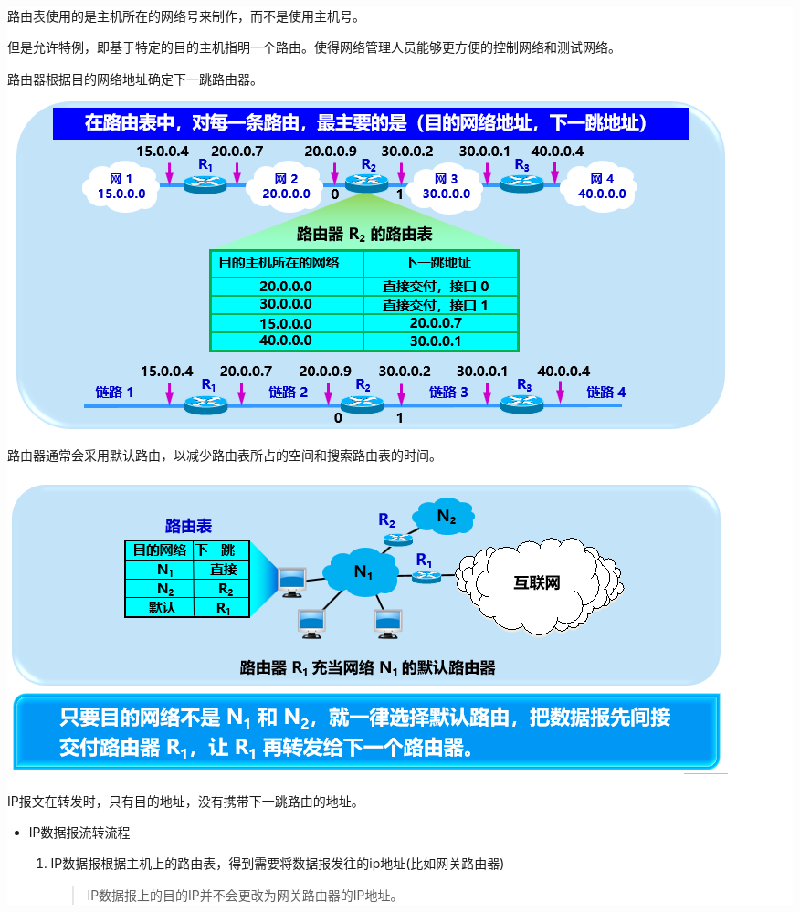 路由表使用的是主机所在的网络号来制作，而不是使用主机号。

但是允许特例，即基于特定的目的主机指明一个路由。使得网络管理人员能够更方便的控制网络和测试网络。

路由器根据目的网络地址确定下一跳路由器。

![image-20211205164210961](images/image-20211205164210961.png)

路由器通常会采用默认路由，以减少路由表所占的空间和搜索路由表的时间。

​	![image-20211205164437553](images/image-20211205164437553.png)

 IP报文在转发时，只有目的地址，没有携带下一跳路由的地址。

* IP数据报流转流程

  1. IP数据报根据主机上的路由表，得到需要将数据报发往的ip地址(比如网关路由器)

     > IP数据报上的目的IP并不会更改为网关路由器的IP地址。
